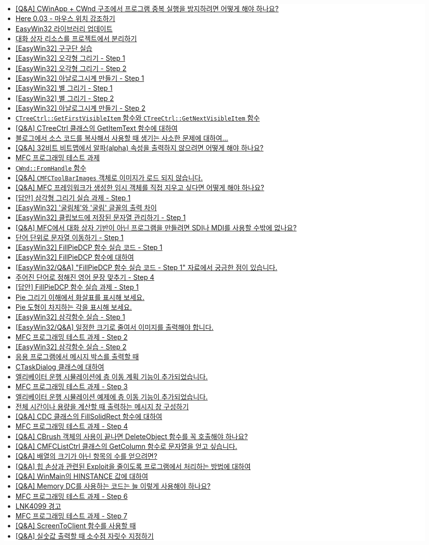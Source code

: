 - [[Q&A] CWinApp + CWnd 구조에서 프로그램 중복 실행을 방지하려면 어떻게 해야 하나요?](https://m.blog.naver.com/tipsware/223418873278)
- [Here 0.03 - 마우스 위치 강조하기](https://m.blog.naver.com/tipsware/223419021061)
- [EasyWin32 라이브러리 업데이트](https://m.blog.naver.com/tipsware/223421882880)
- [대화 상자 리소스를 프로젝트에서 분리하기](https://m.blog.naver.com/tipsware/223420801636)
- [[EasyWin32] 구구단 실습](https://m.blog.naver.com/tipsware/223422630311)
- [[EasyWin32] 오각형 그리기 - Step 1](https://m.blog.naver.com/tipsware/223424497418)
- [[EasyWin32] 오각형 그리기 - Step 2](https://m.blog.naver.com/tipsware/223425632941)
- [[EasyWin32] 아날로그시계 만들기 - Step 1](https://m.blog.naver.com/tipsware/223423898917)
- [[EasyWin32] 별 그리기 - Step 1](https://m.blog.naver.com/tipsware/223424677976)
- [[EasyWin32] 별 그리기 - Step 2](https://m.blog.naver.com/tipsware/223425739427)
- [[EasyWin32] 아날로그시계 만들기 - Step 2](https://m.blog.naver.com/tipsware/223429118146)
- [`CTreeCtrl::GetFirstVisibleItem` 함수와 `CTreeCtrl::GetNextVisibleItem` 함수](https://m.blog.naver.com/tipsware/223429307908)
- [[Q&A] CTreeCtrl 클래스의 GetItemText 함수에 대하여](https://m.blog.naver.com/tipsware/223430735541)
- [블로그에서 소스 코드를 복사해서 사용할 때 생기는 사소한 문제에 대하여...](https://m.blog.naver.com/tipsware/223436644231)
- [[Q&A] 32비트 비트맵에서 알파(alpha) 속성을 출력하지 않으려면 어떻게 해야 하나요?](https://m.blog.naver.com/tipsware/223436563391)
- [MFC 프로그래밍 테스트 과제](https://m.blog.naver.com/tipsware/223435744748)
- [`CWnd::FromHandle` 함수](https://m.blog.naver.com/tipsware/223439441143)
- [[Q&A] `CMFCToolBarImages` 객체로 이미지가 로드 되지 않습니다.](https://m.blog.naver.com/tipsware/223438148641)
- [[Q&A] MFC 프레임워크가 생성한 임시 객체를 직접 지우고 싶다면 어떻게 해야 하나요?](https://m.blog.naver.com/tipsware/223439926060)
- [[답안] 삼각형 그리기 실습 과제 - Step 1](https://m.blog.naver.com/tipsware/223443088470)
- [[EasyWin32] '굴림체'와 '굴림' 글꼴의 출력 차이](https://m.blog.naver.com/tipsware/223442475424)
- [[EasyWin32] 클립보드에 저장된 문자열 관리하기 - Step 1](https://m.blog.naver.com/tipsware/223441304129)
- [[Q&A] MFC에서 대화 상자 기반이 아닌 프로그램을 만들려면 SDI나 MDI를 사용할 수밖에 없나요?](https://m.blog.naver.com/tipsware/223440301532)
- [단어 단위로 문자열 이동하기 - Step 1](https://m.blog.naver.com/tipsware/223444602512)
- [[EasyWin32] FillPieDCP 함수 실습 코드 - Step 1](https://m.blog.naver.com/tipsware/223449171281)
- [[EasyWin32] FillPieDCP 함수에 대하여](https://m.blog.naver.com/tipsware/223449026943)
- [[EasyWin32/Q&A] "FillPieDCP 함수 실습 코드 - Step 1" 자료에서 궁금한 점이 있습니다.](https://m.blog.naver.com/tipsware/223449193878)
- [주어진 단어로 정해진 영어 문장 맞추기 - Step 4](https://m.blog.naver.com/tipsware/223451759752)
- [[답안] FillPieDCP 함수 실습 과제 - Step 1](https://m.blog.naver.com/tipsware/223451125327)
- [Pie 그리기 이해에서 화살표를 표시해 보세요.](https://m.blog.naver.com/tipsware/223453741261)
- [Pie 도형이 차지하는 각을 표시해 보세요.](https://m.blog.naver.com/tipsware/223454321213)
- [[EasyWin32] 삼각함수 실습 - Step 1](https://m.blog.naver.com/tipsware/223458503222)
- [[EasyWin32/Q&A] 일정한 크기로 줄여서 이미지를 출력해야 합니다.](https://m.blog.naver.com/tipsware/223457556313)
- [MFC 프로그래밍 테스트 과제 - Step 2](https://m.blog.naver.com/tipsware/223456086684)
- [\[EasyWin32\] 삼각함수 실습 - Step 2](https://m.blog.naver.com/PostView.nhn?&blogId=tipsware/223458998587)
- [응용 프로그램에서 메시지 박스를 출력할 때](https://m.blog.naver.com/tipsware/223465838391)
- [CTaskDialog 클래스에 대하여](https://m.blog.naver.com/tipsware/22346514767)
- [엘리베이터 운행 시뮬레이션에 층 이동 계획 기능이 추가되었습니다.](https://m.blog.naver.com/tipsware/223463625196)
- [MFC 프로그래밍 테스트 과제 - Step 3](https://m.blog.naver.com/tipsware/223467530246)
- [엘리베이터 운행 시뮬레이션 예제에 층 이동 기능이 추가되었습니다.](https://m.blog.naver.com/tipsware/223466560946)
- [전체 시간이나 용량을 계산할 때 출력하는 메시지 창 구성하기](https://m.blog.naver.com/tipsware/223466490976)
- [\[Q&A\] CDC 클래스의 FillSolidRect 함수에 대하여](https://m.blog.naver.com/tipsware/223469803831)
- [MFC 프로그래밍 테스트 과제 - Step 4](https://m.blog.naver.com/tipsware/223471439017)
- [\[Q&A\] CBrush 객체의 사용이 끝나면 DeleteObject 함수를 꼭 호출해야 하나요?](https://m.blog.naver.com/tipsware/223469859909)
- [\[Q&A\] CMFCListCtrl 클래스의 GetColumn 함수로 문자열을 얻고 싶습니다.](https://m.blog.naver.com/tipsware/223471822718)
- [\[Q&A\] 배열의 크기가 아닌 항목의 수를 얻으려면?](https://m.blog.naver.com/tipsware/223473809991)
- [\[Q&A\] 힙 손상과 관련된 Exploit을 줄이도록 프로그램에서 처리하는 방법에 대하여](https://m.blog.naver.com/tipsware/223475242524)
- [\[Q&A\] WinMain의 HINSTANCE 값에 대하여](https://m.blog.naver.com/tipsware/223475758883)
- [\[Q&A\] Memory DC를 사용하는 코드는 늘 이렇게 사용해야 하나요?](https://m.blog.naver.com/tipsware/223477702719)
- [MFC 프로그래밍 테스트 과제 - Step 6](https://m.blog.naver.com/tipsware/223484562487)
- [LNK4099 경고](https://m.blog.naver.com/tipsware/223485629126?)
- [MFC 프로그래밍 테스트 과제 - Step 7](https://m.blog.naver.com/tipsware/223486268700?)
- [\[Q&A\] ScreenToClient 함수를 사용할 때](https://m.blog.naver.com/tipsware/223487961033)
- [\[Q&A\] 실숫값 출력할 때 소수점 자릿수 지정하기](https://m.blog.naver.com/tipsware/223488659328)
